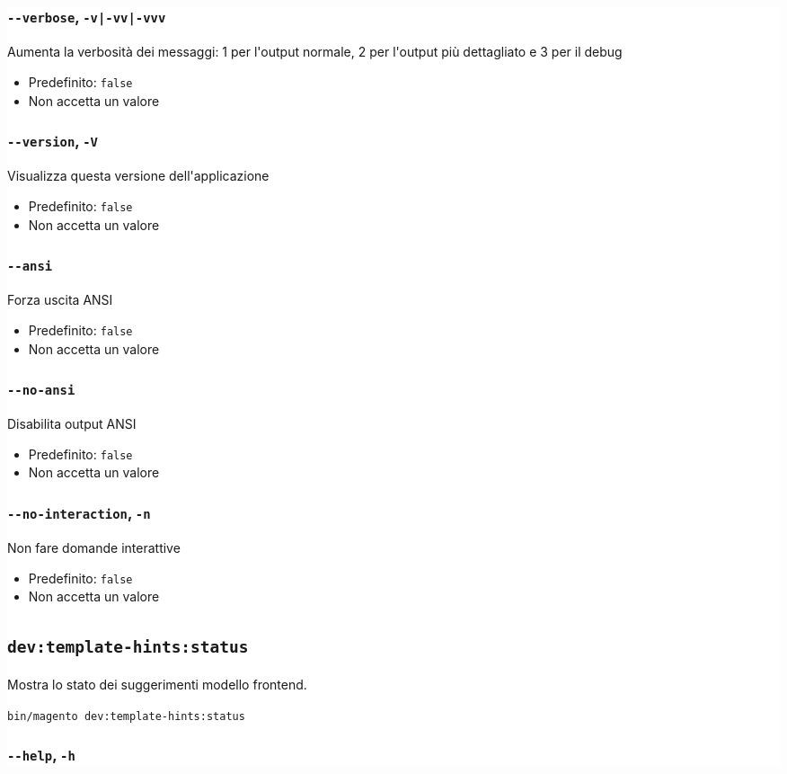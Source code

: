 

### `--verbose`, `-v|-vv|-vvv`



Aumenta la verbosità dei messaggi: 1 per l&#39;output normale, 2 per l&#39;output più dettagliato e 3 per il debug
- Predefinito: `false`
- Non accetta un valore



### `--version`, `-V`



Visualizza questa versione dell&#39;applicazione
- Predefinito: `false`
- Non accetta un valore


### `--ansi`

Forza uscita ANSI
- Predefinito: `false`
- Non accetta un valore


### `--no-ansi`

Disabilita output ANSI
- Predefinito: `false`
- Non accetta un valore



### `--no-interaction`, `-n`



Non fare domande interattive
- Predefinito: `false`
- Non accetta un valore  

## `dev:template-hints:status`

Mostra lo stato dei suggerimenti modello frontend.

```bash
bin/magento dev:template-hints:status
```

  




### `--help`, `-h`

